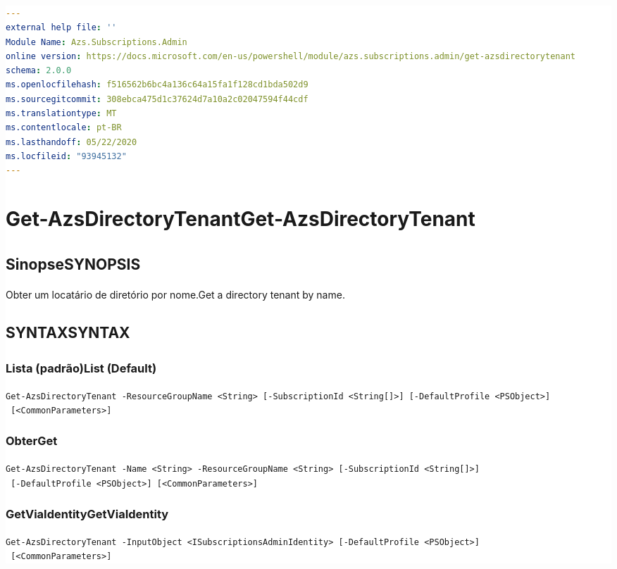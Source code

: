 ```yaml
---
external help file: ''
Module Name: Azs.Subscriptions.Admin
online version: https://docs.microsoft.com/en-us/powershell/module/azs.subscriptions.admin/get-azsdirectorytenant
schema: 2.0.0
ms.openlocfilehash: f516562b6bc4a136c64a15fa1f128cd1bda502d9
ms.sourcegitcommit: 308ebca475d1c37624d7a10a2c02047594f44cdf
ms.translationtype: MT
ms.contentlocale: pt-BR
ms.lasthandoff: 05/22/2020
ms.locfileid: "93945132"
---
```

# <span data-ttu-id="0dc42-101">Get-AzsDirectoryTenant</span><span class="sxs-lookup"><span data-stu-id="0dc42-101">Get-AzsDirectoryTenant</span></span>

## <span data-ttu-id="0dc42-102">Sinopse</span><span class="sxs-lookup"><span data-stu-id="0dc42-102">SYNOPSIS</span></span>
<span data-ttu-id="0dc42-103">Obter um locatário de diretório por nome.</span><span class="sxs-lookup"><span data-stu-id="0dc42-103">Get a directory tenant by name.</span></span>

## <span data-ttu-id="0dc42-104">SYNTAX</span><span class="sxs-lookup"><span data-stu-id="0dc42-104">SYNTAX</span></span>

### <span data-ttu-id="0dc42-105">Lista (padrão)</span><span class="sxs-lookup"><span data-stu-id="0dc42-105">List (Default)</span></span>
```
Get-AzsDirectoryTenant -ResourceGroupName <String> [-SubscriptionId <String[]>] [-DefaultProfile <PSObject>]
 [<CommonParameters>]
```

### <span data-ttu-id="0dc42-106">Obter</span><span class="sxs-lookup"><span data-stu-id="0dc42-106">Get</span></span>
```
Get-AzsDirectoryTenant -Name <String> -ResourceGroupName <String> [-SubscriptionId <String[]>]
 [-DefaultProfile <PSObject>] [<CommonParameters>]
```

### <span data-ttu-id="0dc42-107">GetViaIdentity</span><span class="sxs-lookup"><span data-stu-id="0dc42-107">GetViaIdentity</span></span>
```
Get-AzsDirectoryTenant -InputObject <ISubscriptionsAdminIdentity> [-DefaultProfile <PSObject>]
 [<CommonParameters>]
```

